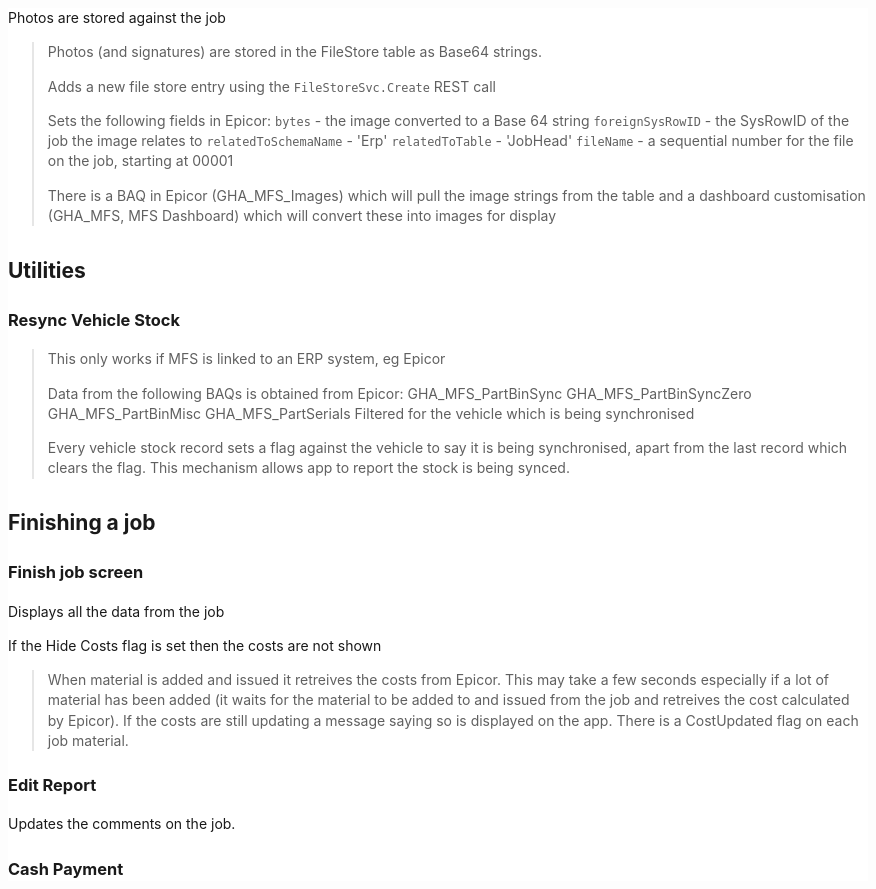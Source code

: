 Photos are stored against the job

> Photos (and signatures) are stored in the FileStore table as Base64 strings. 
> 
> Adds a new file store entry using the `FileStoreSvc.Create` REST call
> 
> Sets the following fields in Epicor:
> 	`bytes` - the image converted to a Base 64 string
> 	`foreignSysRowID` - the SysRowID of the job the image relates to
> 	`relatedToSchemaName` - 'Erp'
> 	`relatedToTable` - 'JobHead'
> 	`fileName` - a sequential number for the file on the job, starting at 00001
> 
> There is a BAQ in Epicor (GHA_MFS_Images) which will pull the image strings from the table and a dashboard customisation (GHA_MFS, MFS Dashboard) which will convert these into images for display

## Utilities

### Resync Vehicle Stock

> This only works if MFS is linked to an ERP system, eg Epicor
> 
> Data from the following BAQs is obtained from Epicor:
> 	GHA_MFS_PartBinSync
> 	GHA_MFS_PartBinSyncZero
> 	GHA_MFS_PartBinMisc
> 	GHA_MFS_PartSerials
> Filtered for the vehicle which is being synchronised
> 
> Every vehicle stock record sets a flag against the vehicle to say it is being synchronised, apart from the last record which clears the flag. This mechanism allows app to report the stock is being synced.

## Finishing a job

### Finish job screen

Displays all the data from the job

If the Hide Costs flag is set then the costs are not shown

> When material is added and issued it retreives the costs from Epicor. This may take a few seconds especially if a lot of material has been added (it waits for the material to be added to and issued from the job and retreives the cost calculated by Epicor). If the costs are still updating a message saying so is displayed on the app. There is a CostUpdated flag on each job material.


### Edit Report

Updates the comments on the job.

### Cash Payment
